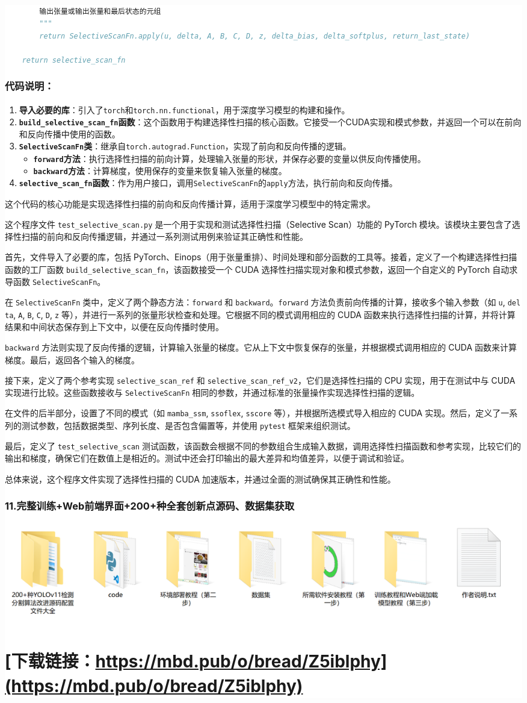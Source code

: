 ```python
        输出张量或输出张量和最后状态的元组
        """
        return SelectiveScanFn.apply(u, delta, A, B, C, D, z, delta_bias, delta_softplus, return_last_state)

    return selective_scan_fn
```

### 代码说明：
1. **导入必要的库**：引入了`torch`和`torch.nn.functional`，用于深度学习模型的构建和操作。
2. **`build_selective_scan_fn`函数**：这个函数用于构建选择性扫描的核心函数。它接受一个CUDA实现和模式参数，并返回一个可以在前向和反向传播中使用的函数。
3. **`SelectiveScanFn`类**：继承自`torch.autograd.Function`，实现了前向和反向传播的逻辑。
   - **`forward`方法**：执行选择性扫描的前向计算，处理输入张量的形状，并保存必要的变量以供反向传播使用。
   - **`backward`方法**：计算梯度，使用保存的变量来恢复输入张量的梯度。
4. **`selective_scan_fn`函数**：作为用户接口，调用`SelectiveScanFn`的`apply`方法，执行前向和反向传播。

这个代码的核心功能是实现选择性扫描的前向和反向传播计算，适用于深度学习模型中的特定需求。

这个程序文件 `test_selective_scan.py` 是一个用于实现和测试选择性扫描（Selective Scan）功能的 PyTorch 模块。该模块主要包含了选择性扫描的前向和反向传播逻辑，并通过一系列测试用例来验证其正确性和性能。

首先，文件导入了必要的库，包括 PyTorch、Einops（用于张量重排）、时间处理和部分函数的工具等。接着，定义了一个构建选择性扫描函数的工厂函数 `build_selective_scan_fn`，该函数接受一个 CUDA 选择性扫描实现对象和模式参数，返回一个自定义的 PyTorch 自动求导函数 `SelectiveScanFn`。

在 `SelectiveScanFn` 类中，定义了两个静态方法：`forward` 和 `backward`。`forward` 方法负责前向传播的计算，接收多个输入参数（如 `u`, `delta`, `A`, `B`, `C`, `D`, `z` 等），并进行一系列的张量形状检查和处理。它根据不同的模式调用相应的 CUDA 函数来执行选择性扫描的计算，并将计算结果和中间状态保存到上下文中，以便在反向传播时使用。

`backward` 方法则实现了反向传播的逻辑，计算输入张量的梯度。它从上下文中恢复保存的张量，并根据模式调用相应的 CUDA 函数来计算梯度。最后，返回各个输入的梯度。

接下来，定义了两个参考实现 `selective_scan_ref` 和 `selective_scan_ref_v2`，它们是选择性扫描的 CPU 实现，用于在测试中与 CUDA 实现进行比较。这些函数接收与 `SelectiveScanFn` 相同的参数，并通过标准的张量操作实现选择性扫描的逻辑。

在文件的后半部分，设置了不同的模式（如 `mamba_ssm`, `ssoflex`, `sscore` 等），并根据所选模式导入相应的 CUDA 实现。然后，定义了一系列的测试参数，包括数据类型、序列长度、是否包含偏置等，并使用 `pytest` 框架来组织测试。

最后，定义了 `test_selective_scan` 测试函数，该函数会根据不同的参数组合生成输入数据，调用选择性扫描函数和参考实现，比较它们的输出和梯度，确保它们在数值上是相近的。测试中还会打印输出的最大差异和均值差异，以便于调试和验证。

总体来说，这个程序文件实现了选择性扫描的 CUDA 加速版本，并通过全面的测试确保其正确性和性能。

### 11.完整训练+Web前端界面+200+种全套创新点源码、数据集获取

![19.png](19.png)


# [下载链接：https://mbd.pub/o/bread/Z5iblphy](https://mbd.pub/o/bread/Z5iblphy)